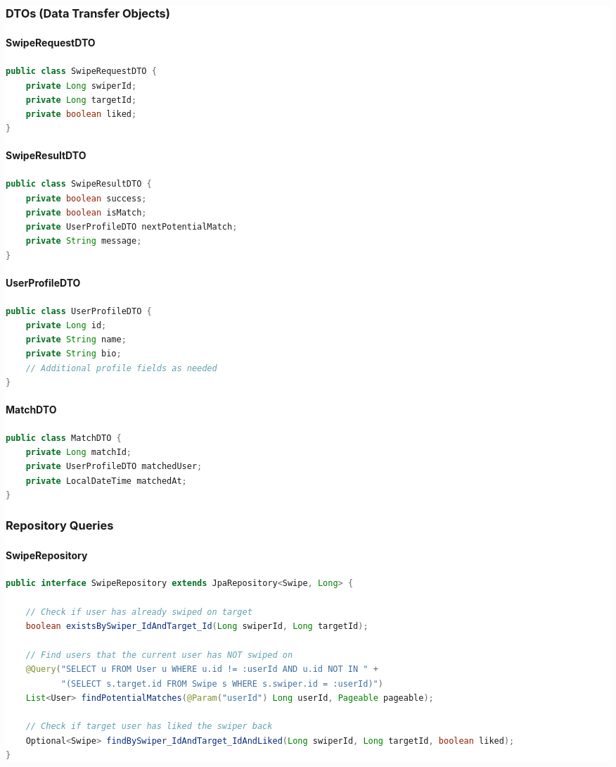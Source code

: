 ### DTOs (Data Transfer Objects)

#### SwipeRequestDTO
```java
public class SwipeRequestDTO {
    private Long swiperId;
    private Long targetId;
    private boolean liked;
}
```

#### SwipeResultDTO
```java
public class SwipeResultDTO {
    private boolean success;
    private boolean isMatch;
    private UserProfileDTO nextPotentialMatch;
    private String message;
}
```

#### UserProfileDTO
```java
public class UserProfileDTO {
    private Long id;
    private String name;
    private String bio;
    // Additional profile fields as needed
}
```

#### MatchDTO
```java
public class MatchDTO {
    private Long matchId;
    private UserProfileDTO matchedUser;
    private LocalDateTime matchedAt;
}
```

### Repository Queries

#### SwipeRepository
```java
public interface SwipeRepository extends JpaRepository<Swipe, Long> {
    
    // Check if user has already swiped on target
    boolean existsBySwiper_IdAndTarget_Id(Long swiperId, Long targetId);
    
    // Find users that the current user has NOT swiped on
    @Query("SELECT u FROM User u WHERE u.id != :userId AND u.id NOT IN " +
           "(SELECT s.target.id FROM Swipe s WHERE s.swiper.id = :userId)")
    List<User> findPotentialMatches(@Param("userId") Long userId, Pageable pageable);
    
    // Check if target user has liked the swiper back
    Optional<Swipe> findBySwiper_IdAndTarget_IdAndLiked(Long swiperId, Long targetId, boolean liked);
}
```
